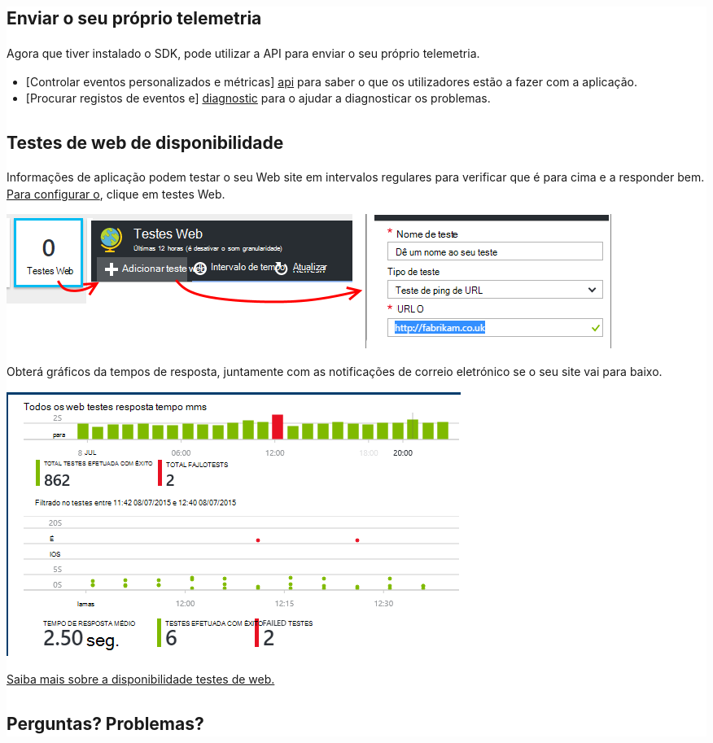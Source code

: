 ## <a name="send-your-own-telemetry"></a>Enviar o seu próprio telemetria

Agora que tiver instalado o SDK, pode utilizar a API para enviar o seu próprio telemetria.

* [Controlar eventos personalizados e métricas] [ api] para saber o que os utilizadores estão a fazer com a aplicação.
* [Procurar registos de eventos e] [ diagnostic] para o ajudar a diagnosticar os problemas.


## <a name="availability-web-tests"></a>Testes de web de disponibilidade

Informações de aplicação podem testar o seu Web site em intervalos regulares para verificar que é para cima e a responder bem. [Para configurar o][availability], clique em testes Web.

![Clique em testes Web, em seguida, teste adicionar Web](./media/app-insights-java-get-started/31-config-web-test.png)

Obterá gráficos da tempos de resposta, juntamente com as notificações de correio eletrónico se o seu site vai para baixo.

![Exemplo de teste de Web](./media/app-insights-java-get-started/appinsights-10webtestresult.png)

[Saiba mais sobre a disponibilidade testes de web.][availability] 




## <a name="questions-problems"></a>Perguntas? Problemas?


[api]: app-insights-api-custom-events-metrics.md
[apiexceptions]: app-insights-api-custom-events-metrics.md#track-exception
[availability]: app-insights-monitor-web-app-availability.md
[diagnostic]: app-insights-diagnostic-search.md
[eclipse]: app-insights-java-eclipse.md
[javalogs]: app-insights-java-trace-logs.md
[metrics]: app-insights-metrics-explorer.md
[usage]: app-insights-web-track-usage.md